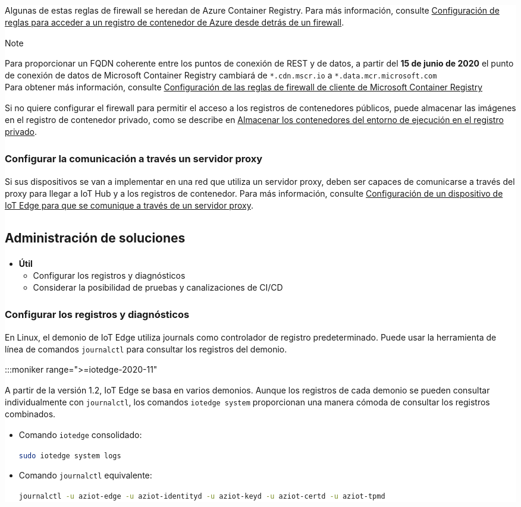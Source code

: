 Algunas de estas reglas de firewall se heredan de Azure Container Registry. Para más información, consulte [Configuración de reglas para acceder a un registro de contenedor de Azure desde detrás de un firewall](../container-registry/container-registry-firewall-access-rules.md).

> [!NOTE]
> Para proporcionar un FQDN coherente entre los puntos de conexión de REST y de datos, a partir del **15 de junio de 2020** el punto de conexión de datos de Microsoft Container Registry cambiará de `*.cdn.mscr.io` a `*.data.mcr.microsoft.com`  
> Para obtener más información, consulte [Configuración de las reglas de firewall de cliente de Microsoft Container Registry](https://github.com/microsoft/containerregistry/blob/master/client-firewall-rules.md)

Si no quiere configurar el firewall para permitir el acceso a los registros de contenedores públicos, puede almacenar las imágenes en el registro de contenedor privado, como se describe en [Almacenar los contenedores del entorno de ejecución en el registro privado](#store-runtime-containers-in-your-private-registry).

### <a name="configure-communication-through-a-proxy"></a>Configurar la comunicación a través un servidor proxy

Si sus dispositivos se van a implementar en una red que utiliza un servidor proxy, deben ser capaces de comunicarse a través del proxy para llegar a IoT Hub y a los registros de contenedor. Para más información, consulte [Configuración de un dispositivo de IoT Edge para que se comunique a través de un servidor proxy](how-to-configure-proxy-support.md).

## <a name="solution-management"></a>Administración de soluciones

* **Útil**
  * Configurar los registros y diagnósticos
  * Considerar la posibilidad de pruebas y canalizaciones de CI/CD

### <a name="set-up-logs-and-diagnostics"></a>Configurar los registros y diagnósticos

En Linux, el demonio de IoT Edge utiliza journals como controlador de registro predeterminado. Puede usar la herramienta de línea de comandos `journalctl` para consultar los registros del demonio.


:::moniker range=">=iotedge-2020-11"

A partir de la versión 1.2, IoT Edge se basa en varios demonios. Aunque los registros de cada demonio se pueden consultar individualmente con `journalctl`, los comandos `iotedge system` proporcionan una manera cómoda de consultar los registros combinados.

* Comando `iotedge` consolidado:

  ```bash
  sudo iotedge system logs
  ```

* Comando `journalctl` equivalente:

  ```bash
  journalctl -u aziot-edge -u aziot-identityd -u aziot-keyd -u aziot-certd -u aziot-tpmd
  ```
